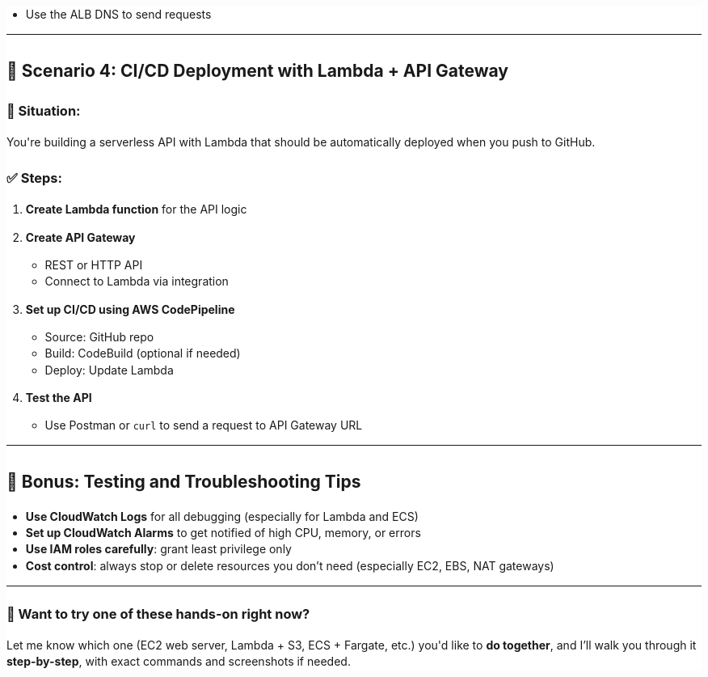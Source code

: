    * Use the ALB DNS to send requests

---

## 🚀 **Scenario 4: CI/CD Deployment with Lambda + API Gateway**

### 🧩 Situation:

You're building a serverless API with Lambda that should be automatically deployed when you push to GitHub.

### ✅ Steps:

1. **Create Lambda function** for the API logic

2. **Create API Gateway**

   * REST or HTTP API
   * Connect to Lambda via integration

3. **Set up CI/CD using AWS CodePipeline**

   * Source: GitHub repo
   * Build: CodeBuild (optional if needed)
   * Deploy: Update Lambda

4. **Test the API**

   * Use Postman or `curl` to send a request to API Gateway URL

---

## 🧪 Bonus: Testing and Troubleshooting Tips

* **Use CloudWatch Logs** for all debugging (especially for Lambda and ECS)
* **Set up CloudWatch Alarms** to get notified of high CPU, memory, or errors
* **Use IAM roles carefully**: grant least privilege only
* **Cost control**: always stop or delete resources you don’t need (especially EC2, EBS, NAT gateways)

---

### 🛑 Want to try one of these hands-on right now?

Let me know which one (EC2 web server, Lambda + S3, ECS + Fargate, etc.) you'd like to **do together**, and I’ll walk you through it **step-by-step**, with exact commands and screenshots if needed.